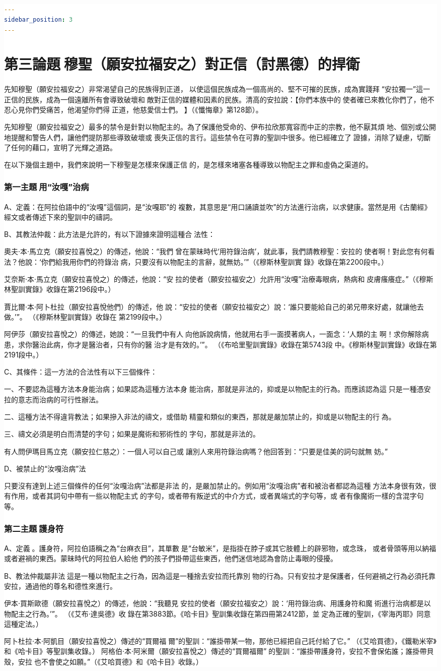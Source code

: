 ```yaml
---
sidebar_position: 3
---
```


# 第三論題 穆聖（願安拉福安之）對正信（討黑德）的捍衛

先知穆聖（願安拉福安之）非常渴望自己的民族得到正道， 以使這個民族成為一個高尚的、堅不可摧的民族，成為實踐拜 “安拉獨一”這一正信的民族，成為一個遠離所有會導致破壞和 敵對正信的媒體和因素的民族。清高的安拉說：【你們本族中的 使者確已來教化你們了，他不忍心見你們受痛苦，他渴望你們得 正道，他慈愛信士們。 】（《懺悔章》第128節）。

先知穆聖（願安拉福安之）最多的禁令是針對以物配主的。為了保護他受命的、伊布拉欣那寬容而中正的宗教，他不厭其煩 地、個別或公開地提醒和警告人們，讓他們提防那些導致破壞或 喪失正信的言行。這些禁令在可靠的聖訓中很多。他已經確立了 證據，消除了疑慮，切斷了任何的藉口，宣明了光輝之道路。

在以下幾個主題中，我們來說明一下穆聖是怎樣來保護正信 的，是怎樣來堵塞各種導致以物配主之罪和虛偽之渠道的。

### 第一主題 用“汝嘎”治病 

A、定義：在阿拉伯語中的“汝嘎”這個詞，是“汝嘎耶”的 複數，其意思是“用口誦讀並吹”的方法進行治病，以求健康。當然是用《古蘭經》經文或者傳述下來的聖訓中的禱詞。

B、其教法仲裁：此方法是允許的，有以下證據來證明這種合 法性： 

奧夫·本·馬立克（願安拉喜悅之）的傳述，他說：“我們 曾在蒙昧時代‘用符錄治病’，就此事，我們請教穆聖：安拉的 使者啊！對此您有何看法？他說：‘你們給我用你們的符錄治 病，只要沒有以物配主的言辭，就無妨。’”（《穆斯林聖訓實 錄》收錄在第2200段中。） 

艾奈斯·本·馬立克（願安拉喜悅之）的傳述，他說：“安 拉的使者（願安拉福安之）允許用“汝嘎”治療毒眼病，熱病和 皮膚瘙癢症。”（《穆斯林聖訓實錄》收錄在第2196段中。） 

賈比爾·本·阿卜杜拉（願安拉喜悅他們）的傳述，他 說：“安拉的使者（願安拉福安之）說：‘誰只要能給自己的弟兄帶來好處，就讓他去做。’”。 （《穆斯林聖訓實錄》收錄在 第2199段中。） 

阿伊莎（願安拉喜悅之）的傳述，她說：“一旦我們中有人 向他訴說病情，他就用右手一面摸著病人，一面念：‘人類的主 啊！求你解除病患，求你醫治此病，你才是醫治者，只有你的醫 治才是有效的。’”。 （《布哈里聖訓實錄》收錄在第5743段 中。《穆斯林聖訓實錄》收錄在第2191段中。） 

C、其條件：這一方法的合法性有以下三個條件：

一、不要認為這種方法本身能治病；如果認為這種方法本身 能治病，那就是非法的，抑或是以物配主的行為。而應該認為這 只是一種憑安拉的意志而治病的可行性辦法。

二、這種方法不得違背教法；如果摻入非法的禱文，或借助 精靈和類似的東西，那就是嚴加禁止的，抑或是以物配主的行 為。

三、禱文必須是明白而清楚的字句；如果是魔術和邪術性的 字句，那就是非法的。

有人問伊瑪目馬立克（願安拉仁慈之）：一個人可以自己或 讓別人來用符錄治病嗎？他回答到：“只要是佳美的詞句就無 妨。” 

D、被禁止的“汝嘎治病”法 

只要沒有達到上述三個條件的任何“汝嘎治病”法都是非法 的，是嚴加禁止的。例如用“汝嘎治病”者和被治者都認為這種 方法本身很有效，很有作用，或者其詞句中帶有一些以物配主式 的字句，或者帶有叛逆式的中介方式，或者異端式的字句等，或 者有像魔術一樣的含混字句等。

### 第二主題 護身符 

A、定義 。護身符，阿拉伯語稱之為“台麻衣目”，其單數 是“台敏米”，是指掛在脖子或其它肢體上的辟邪物，或念珠， 或者骨頭等用以納福或者避禍的東西。蒙昧時代的阿拉伯人給他 們的孩子們掛帶這些東西，他們迷信地認為會防止毒眼的侵擾。

B、教法仲裁屬非法 這是一種以物配主之行為，因為這是一種捨去安拉而托靠別 物的行為。只有安拉才是保護者，任何避禍之行為必須托靠安拉，通過他的尊名和德性來進行。

伊本·買斯歐德（願安拉喜悅之）的傳述，他說：“我聽見 安拉的使者（願安拉福安之）說：‘用符錄治病、用護身符和魔 術進行治病都是以物配主之行為。’”。 （《艾布·達吳德》收 錄在第3883節。《哈卡目》聖訓集收錄在第四冊第2412節，並 定為正確的聖訓，《宰海丙耶》同意這種定法。） 

阿卜杜拉·本·阿凱目（願安拉喜悅之）傳述的“買爾福 爾”的聖訓：“誰掛帶某一物，那他已經把自己託付給了它。” （《艾哈買德》，《鐵勒米宰》和《哈卡目》等聖訓集收錄。） 阿格伯·本·阿米爾（願安拉喜悅之）傳述的“買爾福爾” 的聖訓：“誰掛帶護身符，安拉不會保佑誰；誰掛帶貝殼，安拉 也不會使之如願。”（《艾哈買德》和《哈卡目》收錄。） 
